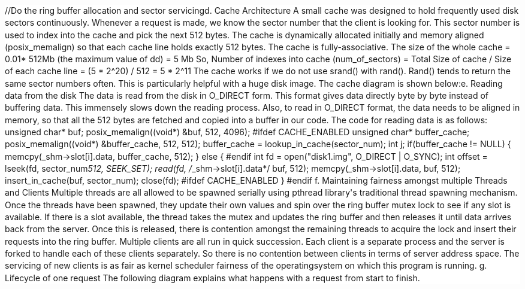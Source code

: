 //Do the ring buffer allocation and sector servicingd. Cache Architecture
A small cache was designed to hold frequently used disk sectors continuously. Whenever a request is
made, we know the sector number that the client is looking for. This sector number is used to index into
the cache and pick the next 512 bytes. The cache is dynamically allocated initially and memory aligned
(posix_memalign) so that each cache line holds exactly 512 bytes. The cache is fully-associative.
The size of the whole cache = 0.01* 512Mb (the maximum value of dd) = 5 Mb
So, Number of indexes into cache (num_of_sectors) = Total Size of cache / Size of each cache line
= (5 * 2^20) / 512
= 5 * 2^11
The cache works if we do not use srand() with rand(). Rand() tends to return the same sector numbers
often. This is particularly helpful with a huge disk image.
The cache diagram is shown below:e. Reading data from the disk
The data is read from the disk in O_DIRECT form. This format gives data directly byte by byte instead
of buffering data. This immensely slows down the reading process. Also, to read in O_DIRECT format,
the data needs to be aligned in memory, so that all the 512 bytes are fetched and copied into a buffer in
our code.
The code for reading data is as follows:
unsigned char* buf;
posix_memalign((void*) &buf, 512, 4096);
#ifdef CACHE_ENABLED
unsigned char* buffer_cache;
posix_memalign((void*) &buffer_cache, 512, 512);
buffer_cache = lookup_in_cache(sector_num);
int j;
if(buffer_cache != NULL)
{
memcpy(_shm->slot[i].data, buffer_cache, 512);
}
else
{
#endif
int fd = open("disk1.img", O_DIRECT | O_SYNC);
int offset = lseek(fd, sector_num*512, SEEK_SET);
read(fd, /*_shm->slot[i].data*/ buf, 512);
memcpy(_shm->slot[i].data, buf, 512);
insert_in_cache(buf, sector_num);
close(fd);
#ifdef CACHE_ENABLED
}
#endif
f. Maintaining fairness amongst multiple Threads and Clients
Multiple threads are all allowed to be spawned serially using pthread library's traditional thread
spawning mechanism. Once the threads have been spawned, they update their own values and spin over
the ring buffer mutex lock to see if any slot is available. If there is a slot available, the thread takes the
mutex and updates the ring buffer and then releases it until data arrives back from the server. Once this
is released, there is contention amongst the remaining threads to acquire the lock and insert their
requests into the ring buffer.
Multiple clients are all run in quick succession. Each client is a separate process and the server is
forked to handle each of these clients separately. So there is no contention between clients in terms of
server address space. The servicing of new clients is as fair as kernel scheduler fairness of the operatingsystem on which this program is running.
g. Lifecycle of one request
The following diagram explains what happens with a request from start to finish.
